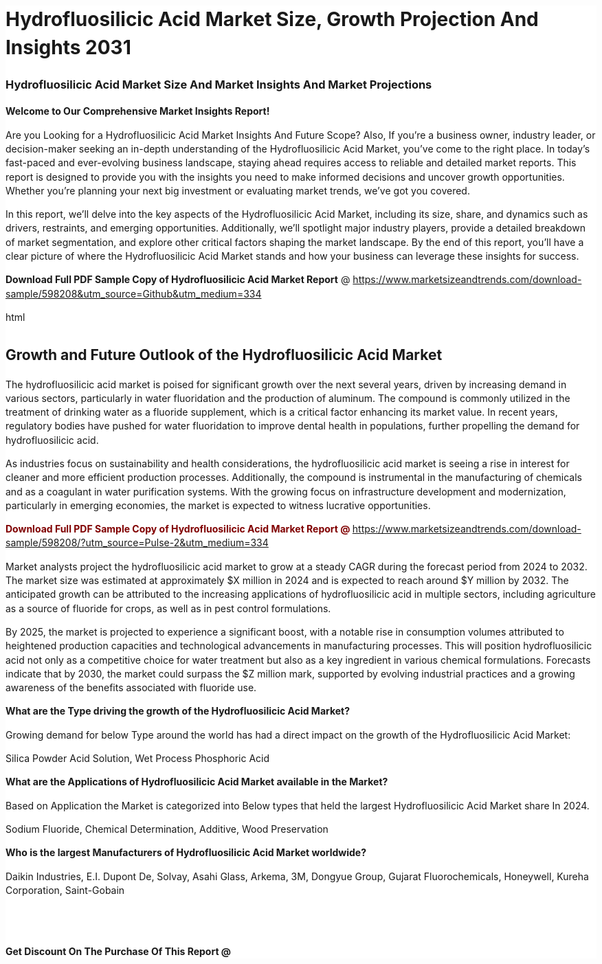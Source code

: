 <h1> Hydrofluosilicic Acid Market Size, Growth Projection And Insights 2031</h1><div class="" data-test-id=""><h3><span class="">Hydrofluosilicic Acid Market Size And Market Insights And Market Projections</span></h3></div><div class="" data-test-id=""><p><strong>Welcome to Our Comprehensive Market Insights Report!</strong></p><p>Are you Looking for a Hydrofluosilicic Acid Market Insights And Future Scope? Also, If you&rsquo;re a business owner, industry leader, or decision-maker seeking an in-depth understanding of the Hydrofluosilicic Acid Market, you&rsquo;ve come to the right place. In today&rsquo;s fast-paced and ever-evolving business landscape, staying ahead requires access to reliable and detailed market reports. This report is designed to provide you with the insights you need to make informed decisions and uncover growth opportunities. Whether you&rsquo;re planning your next big investment or evaluating market trends, we&rsquo;ve got you covered.</p><p>In this report, we&rsquo;ll delve into the key aspects of the Hydrofluosilicic Acid Market, including its size, share, and dynamics such as drivers, restraints, and emerging opportunities. Additionally, we&rsquo;ll spotlight major industry players, provide a detailed breakdown of market segmentation, and explore other critical factors shaping the market landscape. By the end of this report, you&rsquo;ll have a clear picture of where the Hydrofluosilicic Acid Market stands and how your business can leverage these insights for success.</p><p><strong>Download Full PDF Sample Copy of Hydrofluosilicic Acid Market Report</strong> @ <a href="https://www.marketsizeandtrends.com/download-sample/598208&utm_source=Github&utm_medium=334" target="_blank">https://www.marketsizeandtrends.com/download-sample/598208&utm_source=Github&utm_medium=334</a></p></div><div class="" data-test-id=""><p><span class="">html<div> <h2>Growth and Future Outlook of the Hydrofluosilicic Acid Market</h2> <p>The hydrofluosilicic acid market is poised for significant growth over the next several years, driven by increasing demand in various sectors, particularly in water fluoridation and the production of aluminum. The compound is commonly utilized in the treatment of drinking water as a fluoride supplement, which is a critical factor enhancing its market value. In recent years, regulatory bodies have pushed for water fluoridation to improve dental health in populations, further propelling the demand for hydrofluosilicic acid.</p> <p>As industries focus on sustainability and health considerations, the hydrofluosilicic acid market is seeing a rise in interest for cleaner and more efficient production processes. Additionally, the compound is instrumental in the manufacturing of chemicals and as a coagulant in water purification systems. With the growing focus on infrastructure development and modernization, particularly in emerging economies, the market is expected to witness lucrative opportunities. </p> <p><strong><span style="color: #800000;">Download Full PDF Sample Copy of Hydrofluosilicic Acid Market Report @</span>&nbsp;</strong><a href="https://www.marketsizeandtrends.com/download-sample/598208/?utm_source=Pulse-2&amp;utm_medium=334">https://www.marketsizeandtrends.com/download-sample/598208/?utm_source=Pulse-2&amp;utm_medium=334</a></p> <p>Market analysts project the hydrofluosilicic acid market to grow at a steady CAGR during the forecast period from 2024 to 2032. The market size was estimated at approximately $X million in 2024 and is expected to reach around $Y million by 2032. The anticipated growth can be attributed to the increasing applications of hydrofluosilicic acid in multiple sectors, including agriculture as a source of fluoride for crops, as well as in pest control formulations.</p> <p>By 2025, the market is projected to experience a significant boost, with a notable rise in consumption volumes attributed to heightened production capacities and technological advancements in manufacturing processes. This will position hydrofluosilicic acid not only as a competitive choice for water treatment but also as a key ingredient in various chemical formulations. Forecasts indicate that by 2030, the market could surpass the $Z million mark, supported by evolving industrial practices and a growing awareness of the benefits associated with fluoride use.</p></div></span></p><p><strong><span class="">What are the&nbsp;Type driving the growth of the Hydrofluosilicic Acid Market?</span></strong></p></div><div class="" data-test-id=""><p><span class="">Growing demand for below Type around the world has had a direct impact on the growth of the Hydrofluosilicic Acid Market:</span></p></div><div class="" data-test-id=""><p> Silica Powder Acid Solution, Wet Process Phosphoric Acid</p><p><span class=""><strong>What are the&nbsp;Applications&nbsp;of Hydrofluosilicic Acid Market available in the Market?</strong></span></p></div><div class="" data-test-id=""><p><span class="">Based on Application the Market is categorized into Below types that held the largest Hydrofluosilicic Acid Market share In 2024.</span></p></div><div class="" data-test-id=""><p><span class=""> Sodium Fluoride, Chemical Determination, Additive, Wood Preservation</span></p><p><span class=""><strong>Who is the largest Manufacturers of Hydrofluosilicic Acid Market worldwide?</strong></span></p></div><div class="" data-test-id=""><p><span class=""> Daikin Industries, E.I. Dupont De, Solvay, Asahi Glass, Arkema, 3M, Dongyue Group, Gujarat Fluorochemicals, Honeywell, Kureha Corporation, Saint-Gobain</span></p></div><div class="" data-test-id="">&nbsp;</div><div class="" data-test-id="">&nbsp;</div><div class="" data-test-id=""><p><span class=""><strong>Get Discount On The Purchase Of This Report @</strong>